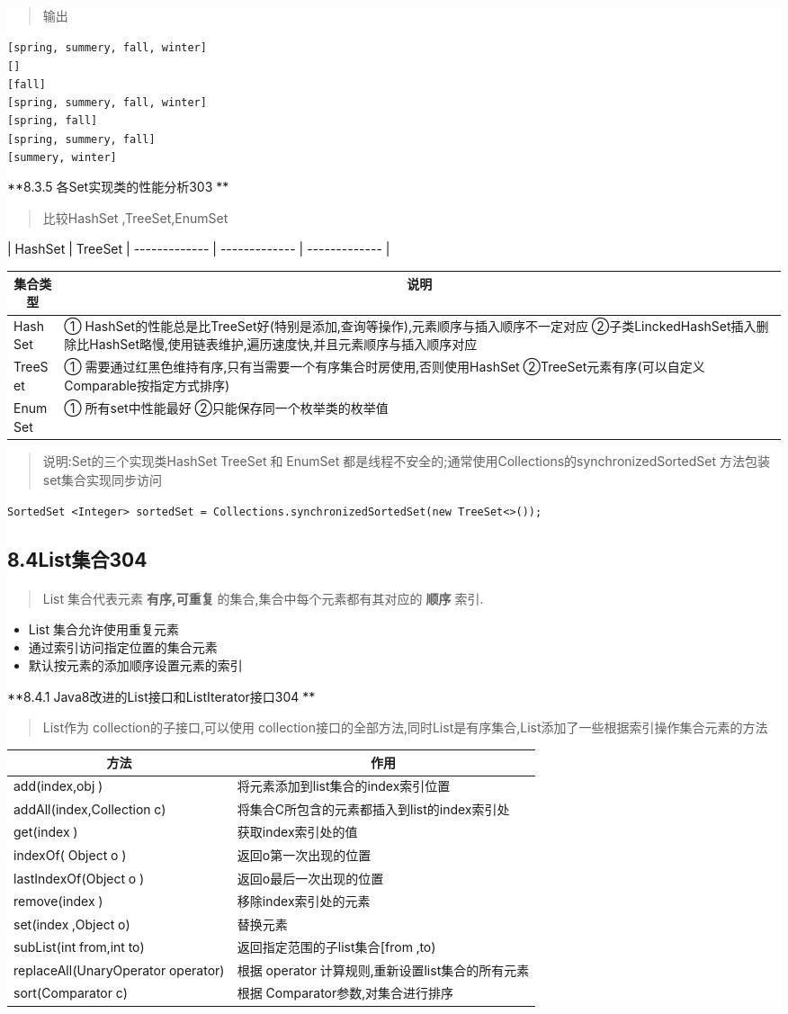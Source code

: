 > 输出

```
[spring, summery, fall, winter]
[]
[fall]
[spring, summery, fall, winter]
[spring, fall]
[spring, summery, fall]
[summery, winter]
```



**8.3.5 各Set实现类的性能分析303 ** 

> 比较HashSet ,TreeSet,EnumSet

| HashSet | TreeSet 
| ------------- | ------------- | ------------- |



| 集合类型 |  说明 |
| ------------- | ------------- |
| HashSet |① HashSet的性能总是比TreeSet好(特别是添加,查询等操作),元素顺序与插入顺序不一定对应  ②子类LinckedHashSet插入删除比HashSet略慢,使用链表维护,遍历速度快,并且元素顺序与插入顺序对应| 
| TreeSet |① 需要通过红黑色维持有序,只有当需要一个有序集合时房使用,否则使用HashSet  ②TreeSet元素有序(可以自定义Comparable按指定方式排序)| 
| EnumSet| ① 所有set中性能最好  ②只能保存同一个枚举类的枚举值| 

> 说明:Set的三个实现类HashSet TreeSet 和 EnumSet 都是线程不安全的;通常使用Collections的synchronizedSortedSet 方法包装set集合实现同步访问

`SortedSet <Integer> sortedSet = Collections.synchronizedSortedSet(new TreeSet<>());` 




## 8.4List集合304 
> List 集合代表元素 **有序,可重复**  的集合,集合中每个元素都有其对应的 **顺序** 索引.

- List 集合允许使用重复元素
- 通过索引访问指定位置的集合元素
- 默认按元素的添加顺序设置元素的索引

**8.4.1 Java8改进的List接口和ListIterator接口304 ** 
> List作为 collection的子接口,可以使用 collection接口的全部方法,同时List是有序集合,List添加了一些根据索引操作集合元素的方法

| 方法 | 作用 |
| ------------- | ------------- |
| add(index,obj ) | 将元素添加到list集合的index索引位置|
addAll(index,Collection c) | 将集合C所包含的元素都插入到list的index索引处
get(index  )| 获取index索引处的值
indexOf( Object o ) | 返回o第一次出现的位置
lastIndexOf(Object o ) | 返回o最后一次出现的位置
remove(index ) | 移除index索引处的元素
set(index ,Object o) | 替换元素
subList(int from,int to) | 返回指定范围的子list集合[from ,to)
replaceAll(UnaryOperator operator) | 根据 operator 计算规则,重新设置list集合的所有元素
sort(Comparator c) | 根据 Comparator参数,对集合进行排序
